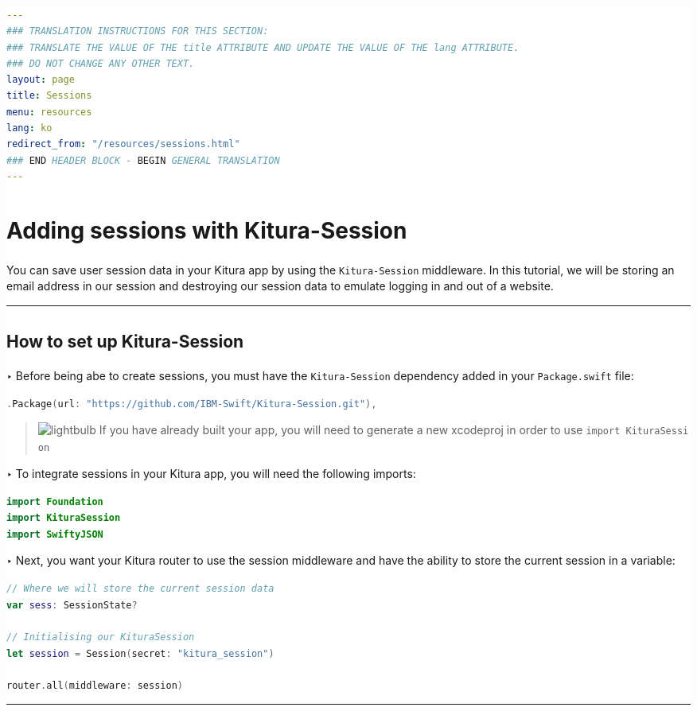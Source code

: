 ```yaml
---
### TRANSLATION INSTRUCTIONS FOR THIS SECTION:
### TRANSLATE THE VALUE OF THE title ATTRIBUTE AND UPDATE THE VALUE OF THE lang ATTRIBUTE.
### DO NOT CHANGE ANY OTHER TEXT.
layout: page
title: Sessions
menu: resources
lang: ko
redirect_from: "/resources/sessions.html"
### END HEADER BLOCK - BEGIN GENERAL TRANSLATION
---
```


<div class="titleBlock">
	<h1>Adding sessions with Kitura-Session</h1>
</div>

You can save user session data in your Kitura app by using the `Kitura-Session` middleware. In this tutorial, we will be storing an email address in our session and destroying our session data to emulate logging in and out of a website.

---

## How to set up Kitura-Session

<span class="arrow">&#8227;</span> Before being abe to create sessions, you must have the `Kitura-Session` dependency added in your `Package.swift` file:

```swift
.Package(url: "https://github.com/IBM-Swift/Kitura-Session.git"),
```

> ![lightbulb] If you have already built your app, you will need to generate a new xcodeproj in order to use `import KituraSession`

<span class="arrow">&#8227;</span> To integrate sessions in your Kitura app, you will need the following imports:

```swift
import Foundation
import KituraSession
import SwiftyJSON
```

<span class="arrow">&#8227;</span> Next, you want your Kitura router to use the session middleware and have the ability to store the current session in a variable:

```swift
// Where we will store the current session data
var sess: SessionState?

// Initialising our KituraSession
let session = Session(secret: "kitura_session")

router.all(middleware: session)
```

---

[lightbulb]: ../../../assets/lightbulb-yellow.png